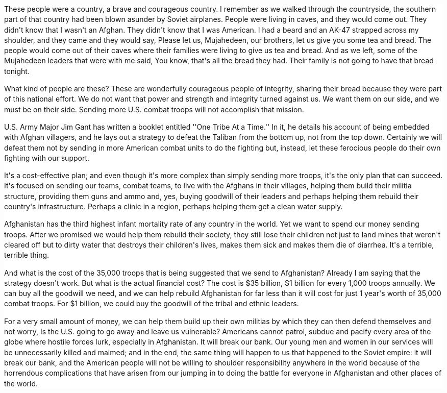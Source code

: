 These people were a country, a brave and courageous country. I 
remember as we walked through the countryside, the southern part of 
that country had been blown asunder by Soviet airplanes. People were 
living in caves, and they would come out. They didn't know that I 
wasn't an Afghan. They didn't know that I was American. I had a beard 
and an AK-47 strapped across my shoulder, and they came and they would 
say, Please let us, Mujahedeen, our brothers, let us give you some tea 
and bread. The people would come out of their caves where their 
families were living to give us tea and bread. And as we left, some of 
the Mujahedeen leaders that were with me said, You know, that's all the 
bread they had. Their family is not going to have that bread tonight.

What kind of people are these? These are wonderfully courageous 
people of integrity, sharing their bread because they were part of this 
national effort. We do not want that power and strength and integrity 
turned against us. We want them on our side, and we must be on their 
side. Sending more U.S. combat troops will not accomplish that mission.

U.S. Army Major Jim Gant has written a booklet entitled ''One Tribe 
At a Time.'' In it, he details his account of being embedded with 
Afghan villagers, and he lays out a strategy to defeat the Taliban from 
the bottom up, not from the top down. Certainly we will defeat them not 
by sending in more American combat units to do the fighting but, 
instead, let these ferocious people do their own fighting with our 
support.

It's a cost-effective plan; and even though it's more complex than 
simply sending more troops, it's the only plan that can succeed. It's 
focused on sending our teams, combat teams, to live with the Afghans in 
their villages, helping them build their militia structure, providing 
them guns and ammo and, yes, buying goodwill of their leaders and 
perhaps helping them rebuild their country's infrastructure. Perhaps a 
clinic in a region, perhaps helping them get a clean water supply.

Afghanistan has the third highest infant mortality rate of any 
country in the world. Yet we want to spend our money sending troops. 
After we promised we would help them rebuild their society, they still 
lose their children not just to land mines that weren't cleared off but 
to dirty water that destroys their children's lives, makes them sick 
and makes them die of diarrhea. It's a terrible, terrible thing.

And what is the cost of the 35,000 troops that is being suggested 
that we send to Afghanistan? Already I am saying that the strategy 
doesn't work. But what is the actual financial cost? The cost is $35 
billion, $1 billion for every 1,000 troops annually. We can buy all the 
goodwill we need, and we can help rebuild Afghanistan for far less than 
it will cost for just 1 year's worth of 35,000 combat troops. For $1 
billion, we could buy the goodwill of the tribal and ethnic leaders.

For a very small amount of money, we can help them build up their own 
militias by which they can then defend themselves and not worry, Is the 
U.S. going to go away and leave us vulnerable? Americans cannot patrol, 
subdue and pacify every area of the globe where hostile forces lurk, 
especially in Afghanistan. It will break our bank. Our young men and 
women in our services will be unnecessarily killed and maimed; and in 
the end, the same thing will happen to us that happened to the Soviet 
empire: it will break our bank, and the American people will not be 
willing to shoulder responsibility anywhere in the world because of the 
horrendous complications that have arisen from our jumping in to doing 
the battle for everyone in Afghanistan and other places of the world.
